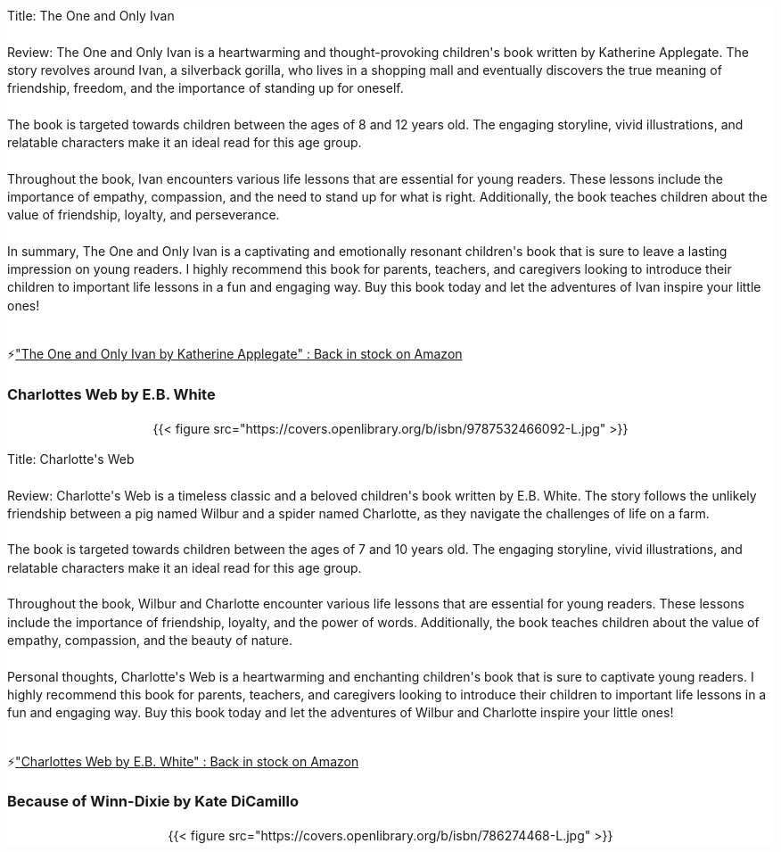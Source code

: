Title: The One and Only Ivan</br></br>
Review: The One and Only Ivan is a heartwarming and thought-provoking children's book written by Katherine Applegate. The story revolves around Ivan, a silverback gorilla, who lives in a shopping mall and eventually discovers the true meaning of friendship, freedom, and the importance of standing up for oneself.</br></br>
The book is targeted towards children between the ages of 8 and 12 years old. The engaging storyline, vivid illustrations, and relatable characters make it an ideal read for this age group.</br></br>
Throughout the book, Ivan encounters various life lessons that are essential for young readers. These lessons include the importance of empathy, compassion, and the need to stand up for what is right. Additionally, the book teaches children about the value of friendship, loyalty, and perseverance.</br></br>
In summary, The One and Only Ivan is a captivating and emotionally resonant children's book that is sure to leave a lasting impression on young readers. I highly recommend this book for parents, teachers, and caregivers looking to introduce their children to important life lessons in a fun and engaging way. Buy this book today and let the adventures of Ivan inspire your little ones!</br></br>

<p>⚡<a id="aflink" href="https://www.amazon.com/gp/search?ie=UTF8&tag=klayu00-20&linkCode=ur2&linkId=6639bed89a8ad8dd2705e40644eb43d3&camp=1789&creative=9325&index=books&keywords=The One and Only Ivan by Katherine Applegate" class="one" target="_blank" title='"The One and Only Ivan by Katherine Applegate" : Back in stock on Amazon'>"The One and Only Ivan by Katherine Applegate" : Back in stock on Amazon</a></p>

### Charlottes Web by E.B. White
<center>
{{< figure src="https://covers.openlibrary.org/b/isbn/9787532466092-L.jpg" >}}
</center>

Title: Charlotte's Web</br></br>
Review: Charlotte's Web is a timeless classic and a beloved children's book written by E.B. White. The story follows the unlikely friendship between a pig named Wilbur and a spider named Charlotte, as they navigate the challenges of life on a farm.</br></br>
The book is targeted towards children between the ages of 7 and 10 years old. The engaging storyline, vivid illustrations, and relatable characters make it an ideal read for this age group.</br></br>
Throughout the book, Wilbur and Charlotte encounter various life lessons that are essential for young readers. These lessons include the importance of friendship, loyalty, and the power of words. Additionally, the book teaches children about the value of empathy, compassion, and the beauty of nature.</br></br>
Personal thoughts, Charlotte's Web is a heartwarming and enchanting children's book that is sure to captivate young readers. I highly recommend this book for parents, teachers, and caregivers looking to introduce their children to important life lessons in a fun and engaging way. Buy this book today and let the adventures of Wilbur and Charlotte inspire your little ones!</br></br>

<p>⚡<a id="aflink" href="https://www.amazon.com/gp/search?ie=UTF8&tag=klayu00-20&linkCode=ur2&linkId=6639bed89a8ad8dd2705e40644eb43d3&camp=1789&creative=9325&index=books&keywords=Charlottes Web by E.B. White" class="one" target="_blank" title='"Charlottes Web by E.B. White" : Back in stock on Amazon'>"Charlottes Web by E.B. White" : Back in stock on Amazon</a></p>

### Because of Winn-Dixie by Kate DiCamillo
<center>
{{< figure src="https://covers.openlibrary.org/b/isbn/786274468-L.jpg" >}}
</center>
